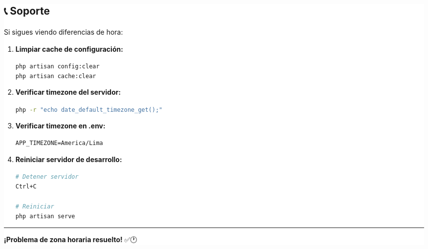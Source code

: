 ## 📞 Soporte

Si sigues viendo diferencias de hora:

1. **Limpiar cache de configuración:**
   ```bash
   php artisan config:clear
   php artisan cache:clear
   ```

2. **Verificar timezone del servidor:**
   ```bash
   php -r "echo date_default_timezone_get();"
   ```

3. **Verificar timezone en .env:**
   ```env
   APP_TIMEZONE=America/Lima
   ```

4. **Reiniciar servidor de desarrollo:**
   ```bash
   # Detener servidor
   Ctrl+C
   
   # Reiniciar
   php artisan serve
   ```

---

**¡Problema de zona horaria resuelto!** ✅🕐
